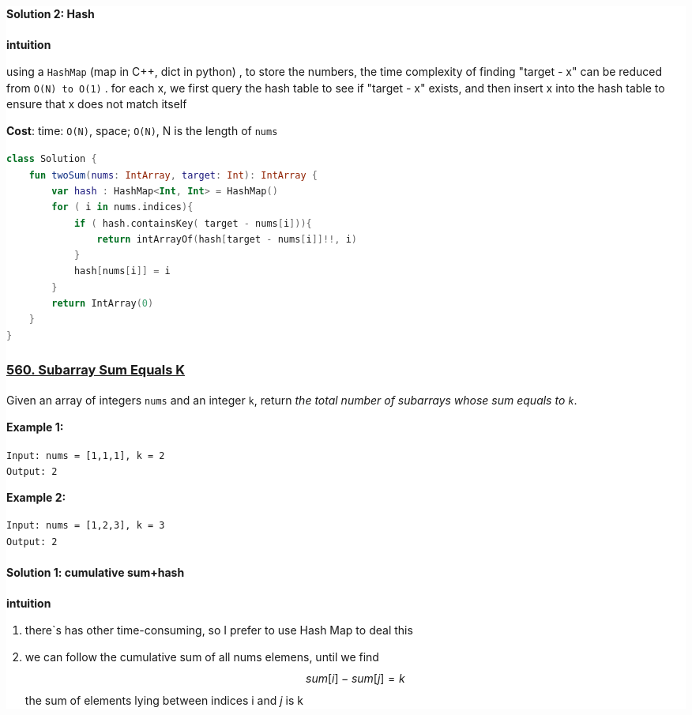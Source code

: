 #### **Solution 2:** Hash

**intuition**

 using a `HashMap` (map in C++, dict in python) , to store the numbers, the time complexity  of finding  "target - x"  can be reduced from `O(N) to O(1)` .  for each x, we first query the hash table to see if  "target - x" exists, and then insert x into the hash table to ensure that x does not match itself 

**Cost**:  time: `O(N)`, space; `O(N)`, N is the length of `nums`

```kotlin
class Solution {
    fun twoSum(nums: IntArray, target: Int): IntArray {
        var hash : HashMap<Int, Int> = HashMap()
        for ( i in nums.indices){
            if ( hash.containsKey( target - nums[i])){
                return intArrayOf(hash[target - nums[i]]!!, i)
            }
            hash[nums[i]] = i 
        }
        return IntArray(0)
    }
}
```



### [560. Subarray Sum Equals K](https://leetcode.com/problems/subarray-sum-equals-k/)  

Given an array of integers `nums` and an integer `k`, return *the total number of subarrays whose sum equals to `k`*.

**Example 1:**

```
Input: nums = [1,1,1], k = 2
Output: 2
```

**Example 2:**

```
Input: nums = [1,2,3], k = 3
Output: 2
```

#### **Solution 1:**  cumulative sum+hash

**intuition**

1. there`s has other time-consuming, so I prefer to use Hash Map to deal this 

2. we can follow the  cumulative sum of all nums elemens,  until we find 
   $$
   sum[i] - sum[j] = k
   $$
    the sum of elements lying between indices i and *j* is k
